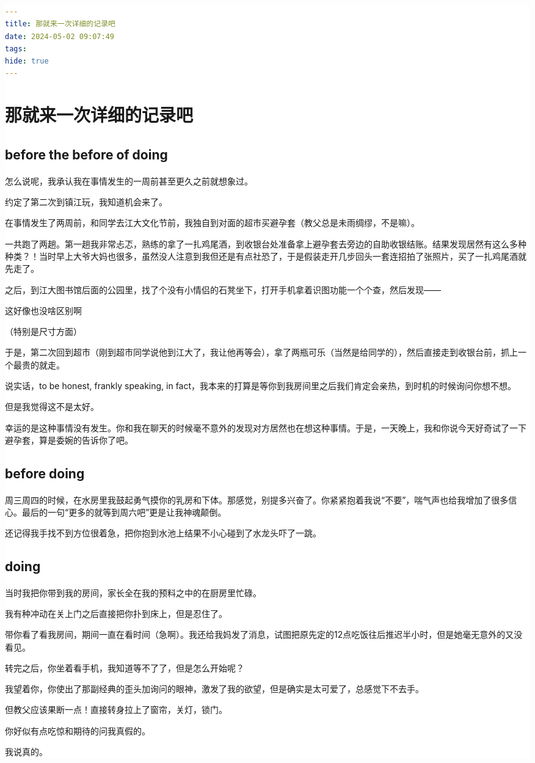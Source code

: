 ```yaml
---
title: 那就来一次详细的记录吧
date: 2024-05-02 09:07:49
tags:
hide: true
---
```

# 那就来一次详细的记录吧

## before the before of doing
怎么说呢，我承认我在事情发生的一周前甚至更久之前就想象过。

约定了第二次到镇江玩，我知道机会来了。

在事情发生了两周前，和同学去江大文化节前，我独自到对面的超市买避孕套（教父总是未雨绸缪，不是嘛）。

一共跑了两趟。第一趟我非常忐忑，熟练的拿了一扎鸡尾酒，到收银台处准备拿上避孕套去旁边的自助收银结账。结果发现居然有这么多种种类？！当时早上大爷大妈也很多，虽然没人注意到我但还是有点社恐了，于是假装走开几步回头一套连招拍了张照片，买了一扎鸡尾酒就先走了。

之后，到江大图书馆后面的公园里，找了个没有小情侣的石凳坐下，打开手机拿着识图功能一个个查，然后发现——

这好像也没啥区别啊

（特别是尺寸方面）

于是，第二次回到超市（刚到超市同学说他到江大了，我让他再等会），拿了两瓶可乐（当然是给同学的），然后直接走到收银台前，抓上一个最贵的就走。

说实话，to be honest, frankly speaking, in fact，我本来的打算是等你到我房间里之后我们肯定会亲热，到时机的时候询问你想不想。

但是我觉得这不是太好。

幸运的是这种事情没有发生。你和我在聊天的时候毫不意外的发现对方居然也在想这种事情。于是，一天晚上，我和你说今天好奇试了一下避孕套，算是委婉的告诉你了吧。

## before doing
周三周四的时候，在水房里我鼓起勇气摸你的乳房和下体。那感觉，别提多兴奋了。你紧紧抱着我说“不要”，喘气声也给我增加了很多信心。最后的一句“更多的就等到周六吧”更是让我神魂颠倒。

还记得我手找不到方位很着急，把你抱到水池上结果不小心碰到了水龙头吓了一跳。

## doing
当时我把你带到我的房间，家长全在我的预料之中的在厨房里忙碌。

我有种冲动在关上门之后直接把你扑到床上，但是忍住了。

带你看了看我房间，期间一直在看时间（急啊）。我还给我妈发了消息，试图把原先定的12点吃饭往后推迟半小时，但是她毫无意外的又没看见。

转完之后，你坐着看手机，我知道等不了了，但是怎么开始呢？

我望着你，你使出了那副经典的歪头加询问的眼神，激发了我的欲望，但是确实是太可爱了，总感觉下不去手。

但教父应该果断一点！直接转身拉上了窗帘，关灯，锁门。

你好似有点吃惊和期待的问我真假的。

我说真的。
